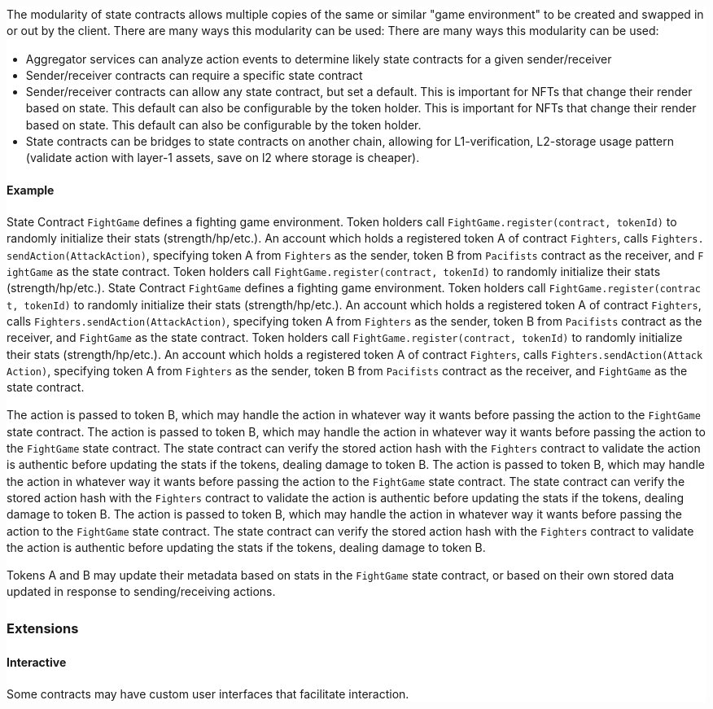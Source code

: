 The modularity of state contracts allows multiple copies of the same or similar "game environment" to be created and swapped in or out by the client. There are many ways this modularity can be used: There are many ways this modularity can be used:

- Aggregator services can analyze action events to determine likely state contracts for a given sender/receiver
- Sender/receiver contracts can require a specific state contract
- Sender/receiver contracts can allow any state contract, but set a default. This is important for NFTs that change their render based on state. This default can also be configurable by the token holder. This is important for NFTs that change their render based on state. This default can also be configurable by the token holder.
- State contracts can be bridges to state contracts on another chain, allowing for L1-verification, L2-storage usage pattern (validate action with layer-1 assets, save on l2 where storage is cheaper).

#### Example

State Contract `FightGame` defines a fighting game environment. Token holders call `FightGame.register(contract, tokenId)` to randomly initialize their stats (strength/hp/etc.). An account which holds a registered token A of contract `Fighters`, calls `Fighters.sendAction(AttackAction)`, specifying token A from `Fighters` as the sender, token B from `Pacifists` contract as the receiver, and `FightGame` as the state contract. Token holders call `FightGame.register(contract, tokenId)` to randomly initialize their stats (strength/hp/etc.). State Contract `FightGame` defines a fighting game environment. Token holders call `FightGame.register(contract, tokenId)` to randomly initialize their stats (strength/hp/etc.). An account which holds a registered token A of contract `Fighters`, calls `Fighters.sendAction(AttackAction)`, specifying token A from `Fighters` as the sender, token B from `Pacifists` contract as the receiver, and `FightGame` as the state contract. Token holders call `FightGame.register(contract, tokenId)` to randomly initialize their stats (strength/hp/etc.). An account which holds a registered token A of contract `Fighters`, calls `Fighters.sendAction(AttackAction)`, specifying token A from `Fighters` as the sender, token B from `Pacifists` contract as the receiver, and `FightGame` as the state contract.

The action is passed to token B, which may handle the action in whatever way it wants before passing the action to the `FightGame` state contract. The action is passed to token B, which may handle the action in whatever way it wants before passing the action to the `FightGame` state contract. The state contract can verify the stored action hash with the `Fighters` contract to validate the action is authentic before updating the stats if the tokens, dealing damage to token B. The action is passed to token B, which may handle the action in whatever way it wants before passing the action to the `FightGame` state contract. The state contract can verify the stored action hash with the `Fighters` contract to validate the action is authentic before updating the stats if the tokens, dealing damage to token B. The action is passed to token B, which may handle the action in whatever way it wants before passing the action to the `FightGame` state contract. The state contract can verify the stored action hash with the `Fighters` contract to validate the action is authentic before updating the stats if the tokens, dealing damage to token B.

Tokens A and B may update their metadata based on stats in the `FightGame` state contract, or based on their own stored data updated in response to sending/receiving actions.

### Extensions

#### Interactive

Some contracts may have custom user interfaces that facilitate interaction.
